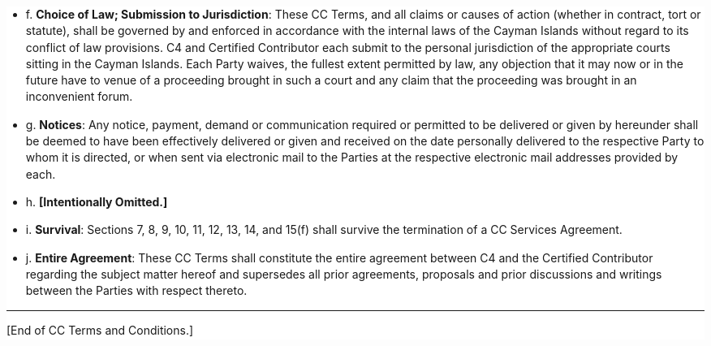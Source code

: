 * f. **Choice of Law; Submission to Jurisdiction**: These CC Terms, and all claims or causes of action (whether in contract, tort or statute), shall be governed by and enforced in accordance with the internal laws of the Cayman Islands without regard to its conflict of law provisions. C4 and Certified Contributor each submit to the personal jurisdiction of the appropriate courts sitting in the Cayman Islands. Each Party waives, the fullest extent permitted by law, any objection that it may now or in the future have to venue of a proceeding brought in such a court and any claim that the proceeding was brought in an inconvenient forum. 

* g. **Notices**: Any notice, payment, demand or communication required or permitted to be delivered or given by hereunder shall be deemed to have been effectively delivered or given and received on the date personally delivered to the respective Party to whom it is directed, or when sent via electronic mail to the Parties at the respective electronic mail addresses provided by each. 

* h. **[Intentionally Omitted.]**

* i. **Survival**: Sections 7, 8, 9, 10, 11, 12, 13, 14, and 15(f) shall survive the termination of a CC Services Agreement.

* j. **Entire Agreement**: These CC Terms shall constitute the entire agreement between C4 and the Certified Contributor regarding the subject matter hereof and supersedes all prior agreements, proposals and prior discussions and writings between the Parties with respect thereto.

---

[End of CC Terms and Conditions.]
